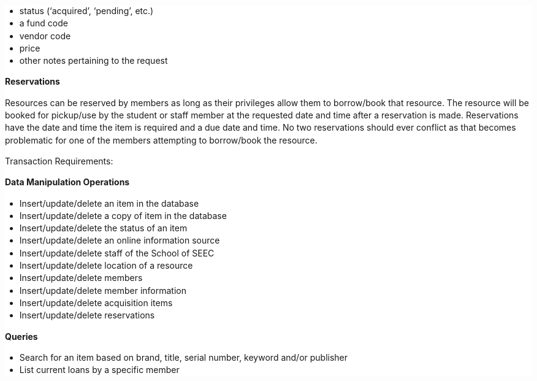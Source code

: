 


<ul>

 <li>status (‘acquired’, ‘pending’, etc.)</li>

 <li>a fund code</li>

 <li>vendor code</li>

 <li>price</li>

 <li>other notes pertaining to the request</li>

</ul>

<strong> </strong>

<strong>Reservations</strong>

Resources can be reserved by members as long as their privileges allow them to borrow/book that resource. The resource will be booked for pickup/use by the student or staff member at the requested date and time after a reservation is made. Reservations have the date and time the item is required and a due date and time. No two reservations should ever conflict as that becomes problematic for one of the members attempting to borrow/book the resource.




Transaction Requirements:

<strong>Data Manipulation Operations</strong>

<ul>

 <li>Insert/update/delete an item in the database</li>

 <li>Insert/update/delete a copy of item in the database</li>

 <li>Insert/update/delete the status of an item</li>

 <li>Insert/update/delete an online information source</li>

 <li>Insert/update/delete staff of the School of SEEC</li>

 <li>Insert/update/delete location of a resource</li>

 <li>Insert/update/delete members</li>

 <li>Insert/update/delete member information</li>

 <li>Insert/update/delete acquisition items</li>

 <li>Insert/update/delete reservations</li>

</ul>

<strong>Queries</strong>

<ul>

 <li>Search for an item based on brand, title, serial number, keyword and/or publisher</li>

 <li>List current loans by a specific member</li>
